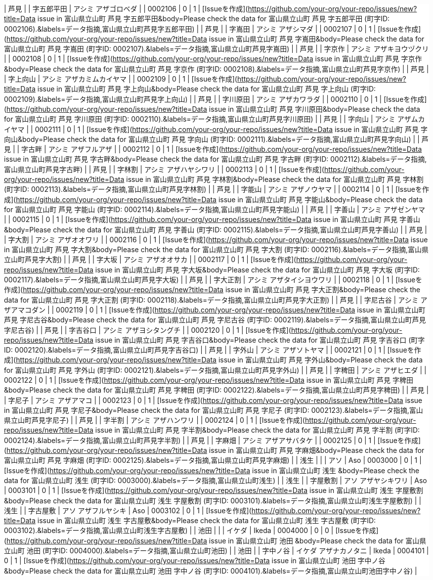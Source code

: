 | 芦見 |  | 字五郎平田 | アシミ  アザゴロベダ |  | 0002106 | 0 | 1 | [Issueを作成](https://github.com/your-org/your-repo/issues/new?title=Data issue in 富山県立山町 芦見  字五郎平田&body=Please check the data for 富山県立山町 芦見  字五郎平田 (町字ID: 0002106).&labels=データ指摘,富山県立山町芦見字五郎平田) |
| 芦見 |  | 字嶌田 | アシミ  アザシマダ |  | 0002107 | 0 | 1 | [Issueを作成](https://github.com/your-org/your-repo/issues/new?title=Data issue in 富山県立山町 芦見  字嶌田&body=Please check the data for 富山県立山町 芦見  字嶌田 (町字ID: 0002107).&labels=データ指摘,富山県立山町芦見字嶌田) |
| 芦見 |  | 字京作 | アシミ  アザキヨウヅクリ |  | 0002108 | 0 | 1 | [Issueを作成](https://github.com/your-org/your-repo/issues/new?title=Data issue in 富山県立山町 芦見  字京作&body=Please check the data for 富山県立山町 芦見  字京作 (町字ID: 0002108).&labels=データ指摘,富山県立山町芦見字京作) |
| 芦見 |  | 字上向山 | アシミ  アザカミムカイヤマ |  | 0002109 | 0 | 1 | [Issueを作成](https://github.com/your-org/your-repo/issues/new?title=Data issue in 富山県立山町 芦見  字上向山&body=Please check the data for 富山県立山町 芦見  字上向山 (町字ID: 0002109).&labels=データ指摘,富山県立山町芦見字上向山) |
| 芦見 |  | 字川原田 | アシミ  アザカワラダ |  | 0002110 | 0 | 1 | [Issueを作成](https://github.com/your-org/your-repo/issues/new?title=Data issue in 富山県立山町 芦見  字川原田&body=Please check the data for 富山県立山町 芦見  字川原田 (町字ID: 0002110).&labels=データ指摘,富山県立山町芦見字川原田) |
| 芦見 |  | 字向山 | アシミ  アザムカイヤマ |  | 0002111 | 0 | 1 | [Issueを作成](https://github.com/your-org/your-repo/issues/new?title=Data issue in 富山県立山町 芦見  字向山&body=Please check the data for 富山県立山町 芦見  字向山 (町字ID: 0002111).&labels=データ指摘,富山県立山町芦見字向山) |
| 芦見 |  | 字古畔 | アシミ  アザフルアザ |  | 0002112 | 0 | 1 | [Issueを作成](https://github.com/your-org/your-repo/issues/new?title=Data issue in 富山県立山町 芦見  字古畔&body=Please check the data for 富山県立山町 芦見  字古畔 (町字ID: 0002112).&labels=データ指摘,富山県立山町芦見字古畔) |
| 芦見 |  | 字林割 | アシミ  アザハヤシワリ |  | 0002113 | 0 | 1 | [Issueを作成](https://github.com/your-org/your-repo/issues/new?title=Data issue in 富山県立山町 芦見  字林割&body=Please check the data for 富山県立山町 芦見  字林割 (町字ID: 0002113).&labels=データ指摘,富山県立山町芦見字林割) |
| 芦見 |  | 字能山 | アシミ  アザノウヤマ |  | 0002114 | 0 | 1 | [Issueを作成](https://github.com/your-org/your-repo/issues/new?title=Data issue in 富山県立山町 芦見  字能山&body=Please check the data for 富山県立山町 芦見  字能山 (町字ID: 0002114).&labels=データ指摘,富山県立山町芦見字能山) |
| 芦見 |  | 字善山 | アシミ  アザゼンヤマ |  | 0002115 | 0 | 1 | [Issueを作成](https://github.com/your-org/your-repo/issues/new?title=Data issue in 富山県立山町 芦見  字善山&body=Please check the data for 富山県立山町 芦見  字善山 (町字ID: 0002115).&labels=データ指摘,富山県立山町芦見字善山) |
| 芦見 |  | 字大割 | アシミ  アザオオワリ |  | 0002116 | 0 | 1 | [Issueを作成](https://github.com/your-org/your-repo/issues/new?title=Data issue in 富山県立山町 芦見  字大割&body=Please check the data for 富山県立山町 芦見  字大割 (町字ID: 0002116).&labels=データ指摘,富山県立山町芦見字大割) |
| 芦見 |  | 字大坂 | アシミ  アザオオサカ |  | 0002117 | 0 | 1 | [Issueを作成](https://github.com/your-org/your-repo/issues/new?title=Data issue in 富山県立山町 芦見  字大坂&body=Please check the data for 富山県立山町 芦見  字大坂 (町字ID: 0002117).&labels=データ指摘,富山県立山町芦見字大坂) |
| 芦見 |  | 字大正割 | アシミ  アザタイシヨウワリ |  | 0002118 | 0 | 1 | [Issueを作成](https://github.com/your-org/your-repo/issues/new?title=Data issue in 富山県立山町 芦見  字大正割&body=Please check the data for 富山県立山町 芦見  字大正割 (町字ID: 0002118).&labels=データ指摘,富山県立山町芦見字大正割) |
| 芦見 |  | 字尼古谷 | アシミ  アザアマコダン |  | 0002119 | 0 | 1 | [Issueを作成](https://github.com/your-org/your-repo/issues/new?title=Data issue in 富山県立山町 芦見  字尼古谷&body=Please check the data for 富山県立山町 芦見  字尼古谷 (町字ID: 0002119).&labels=データ指摘,富山県立山町芦見字尼古谷) |
| 芦見 |  | 字吉谷口 | アシミ  アザヨシタングチ |  | 0002120 | 0 | 1 | [Issueを作成](https://github.com/your-org/your-repo/issues/new?title=Data issue in 富山県立山町 芦見  字吉谷口&body=Please check the data for 富山県立山町 芦見  字吉谷口 (町字ID: 0002120).&labels=データ指摘,富山県立山町芦見字吉谷口) |
| 芦見 |  | 字外山 | アシミ  アザソトヤマ |  | 0002121 | 0 | 1 | [Issueを作成](https://github.com/your-org/your-repo/issues/new?title=Data issue in 富山県立山町 芦見  字外山&body=Please check the data for 富山県立山町 芦見  字外山 (町字ID: 0002121).&labels=データ指摘,富山県立山町芦見字外山) |
| 芦見 |  | 字稗田 | アシミ  アザヒエダ |  | 0002122 | 0 | 1 | [Issueを作成](https://github.com/your-org/your-repo/issues/new?title=Data issue in 富山県立山町 芦見  字稗田&body=Please check the data for 富山県立山町 芦見  字稗田 (町字ID: 0002122).&labels=データ指摘,富山県立山町芦見字稗田) |
| 芦見 |  | 字尼子 | アシミ  アザアマコ |  | 0002123 | 0 | 1 | [Issueを作成](https://github.com/your-org/your-repo/issues/new?title=Data issue in 富山県立山町 芦見  字尼子&body=Please check the data for 富山県立山町 芦見  字尼子 (町字ID: 0002123).&labels=データ指摘,富山県立山町芦見字尼子) |
| 芦見 |  | 字半割 | アシミ  アザハンワリ |  | 0002124 | 0 | 1 | [Issueを作成](https://github.com/your-org/your-repo/issues/new?title=Data issue in 富山県立山町 芦見  字半割&body=Please check the data for 富山県立山町 芦見  字半割 (町字ID: 0002124).&labels=データ指摘,富山県立山町芦見字半割) |
| 芦見 |  | 字麻畑 | アシミ  アザアサバタケ |  | 0002125 | 0 | 1 | [Issueを作成](https://github.com/your-org/your-repo/issues/new?title=Data issue in 富山県立山町 芦見  字麻畑&body=Please check the data for 富山県立山町 芦見  字麻畑 (町字ID: 0002125).&labels=データ指摘,富山県立山町芦見字麻畑) |
| 浅生 |  |  | アソ   | Aso | 0003000 | 0 | 1 | [Issueを作成](https://github.com/your-org/your-repo/issues/new?title=Data issue in 富山県立山町 浅生  &body=Please check the data for 富山県立山町 浅生   (町字ID: 0003000).&labels=データ指摘,富山県立山町浅生) |
| 浅生 |  | 字屋敷割 | アソ  アザヤシキワリ | Aso | 0003101 | 0 | 1 | [Issueを作成](https://github.com/your-org/your-repo/issues/new?title=Data issue in 富山県立山町 浅生  字屋敷割&body=Please check the data for 富山県立山町 浅生  字屋敷割 (町字ID: 0003101).&labels=データ指摘,富山県立山町浅生字屋敷割) |
| 浅生 |  | 字古屋敷 | アソ  アザフルヤシキ | Aso | 0003102 | 0 | 1 | [Issueを作成](https://github.com/your-org/your-repo/issues/new?title=Data issue in 富山県立山町 浅生  字古屋敷&body=Please check the data for 富山県立山町 浅生  字古屋敷 (町字ID: 0003102).&labels=データ指摘,富山県立山町浅生字古屋敷) |
| 池田 |  |  | イケダ   | Ikeda | 0004000 | 0 | 0 | [Issueを作成](https://github.com/your-org/your-repo/issues/new?title=Data issue in 富山県立山町 池田  &body=Please check the data for 富山県立山町 池田   (町字ID: 0004000).&labels=データ指摘,富山県立山町池田) |
| 池田 |  | 字中ノ谷 | イケダ  アザナカノタニ | Ikeda | 0004101 | 0 | 1 | [Issueを作成](https://github.com/your-org/your-repo/issues/new?title=Data issue in 富山県立山町 池田  字中ノ谷&body=Please check the data for 富山県立山町 池田  字中ノ谷 (町字ID: 0004101).&labels=データ指摘,富山県立山町池田字中ノ谷) |